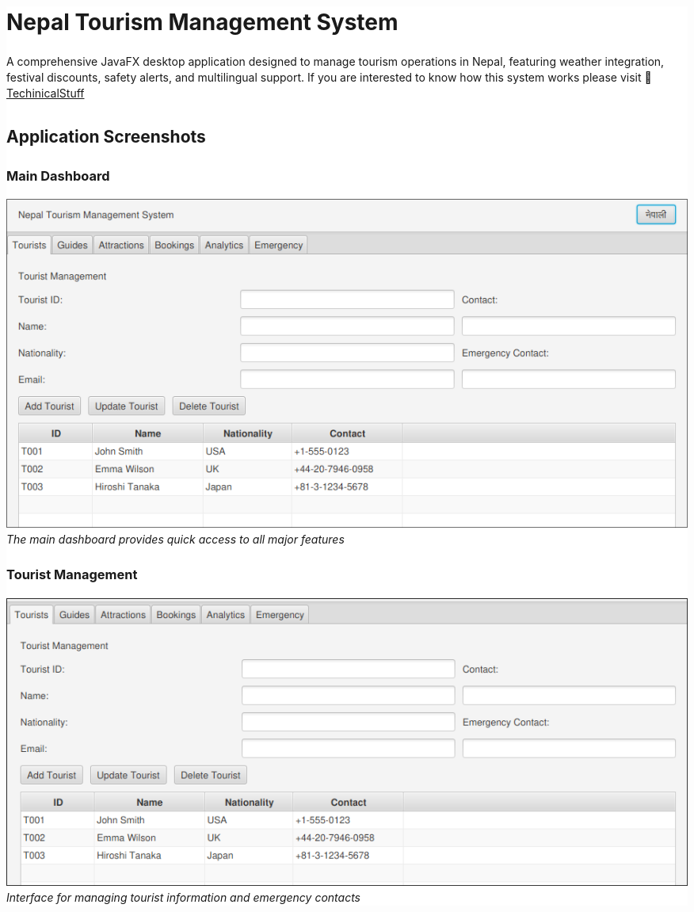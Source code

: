 # Nepal Tourism Management System

A comprehensive JavaFX desktop application designed to manage tourism operations in Nepal, featuring weather integration, festival discounts, safety alerts, and multilingual support. If you are interested to know how this system works
please visit 📖 [TechinicalStuff](https://github.com/prabhakarchaulagain09/TourishAppUsingJavaFX/blob/main/TECHNICAL_STUFF.md)

## Application Screenshots

### Main Dashboard
![Main Dashboard](screenshots/main-dashboard.png)
*The main dashboard provides quick access to all major features*

### Tourist Management
![Tourist Management](screenshots/tourist-management.png)
*Interface for managing tourist information and emergency contacts*
